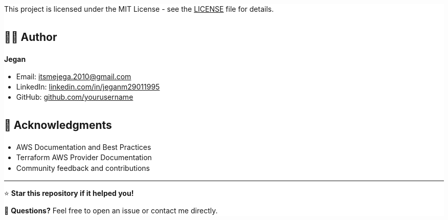 This project is licensed under the MIT License - see the [LICENSE](LICENSE) file for details.

## 👨‍💻 Author

**Jegan**
- Email: itsmejega.2010@gmail.com
- LinkedIn: [linkedin.com/in/jeganm29011995](https://linkedin.com/in/jeganm29011995)
- GitHub: [github.com/yourusername](https://github.com/yourusername)

## 🙏 Acknowledgments

- AWS Documentation and Best Practices
- Terraform AWS Provider Documentation
- Community feedback and contributions

---

⭐ **Star this repository if it helped you!**

📧 **Questions?** Feel free to open an issue or contact me directly.
